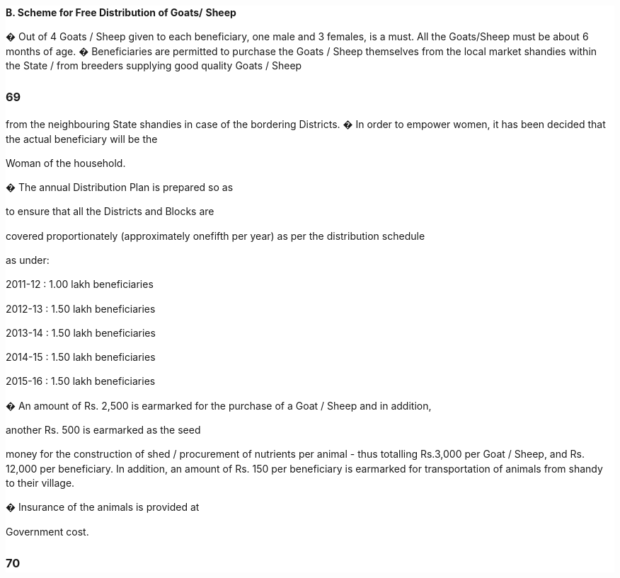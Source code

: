 **B. Scheme for Free Distribution of Goats/**
**Sheep**

� Out of 4 Goats / Sheep given to each
beneficiary, one male and 3 females, is a
must. All the Goats/Sheep must be about 6
months of age.
� Beneficiaries are permitted to purchase the
Goats / Sheep themselves from the local
market shandies within the State / from
breeders supplying good quality Goats / Sheep

### 69


from the neighbouring State shandies in case
of the bordering Districts.
� In order to empower women, it has been
decided that the actual beneficiary will be the

Woman of the household.

� The annual Distribution Plan is prepared so as

to ensure that all the Districts and Blocks are

covered proportionately (approximately onefifth per year) as per the distribution schedule

as under:

2011-12 : 1.00 lakh beneficiaries

2012-13 : 1.50 lakh beneficiaries

2013-14 : 1.50 lakh beneficiaries

2014-15 : 1.50 lakh beneficiaries

2015-16 : 1.50 lakh beneficiaries

� An amount of Rs. 2,500 is earmarked for the
purchase of a Goat / Sheep and in addition,

another Rs. 500 is earmarked as the seed

money for the construction of shed /
procurement of nutrients per animal - thus
totalling Rs.3,000 per Goat / Sheep, and Rs.
12,000 per beneficiary. In addition, an amount
of Rs. 150 per beneficiary is earmarked for
transportation of animals from shandy to their
village.

� Insurance of the animals is provided at

Government cost.

### 70
